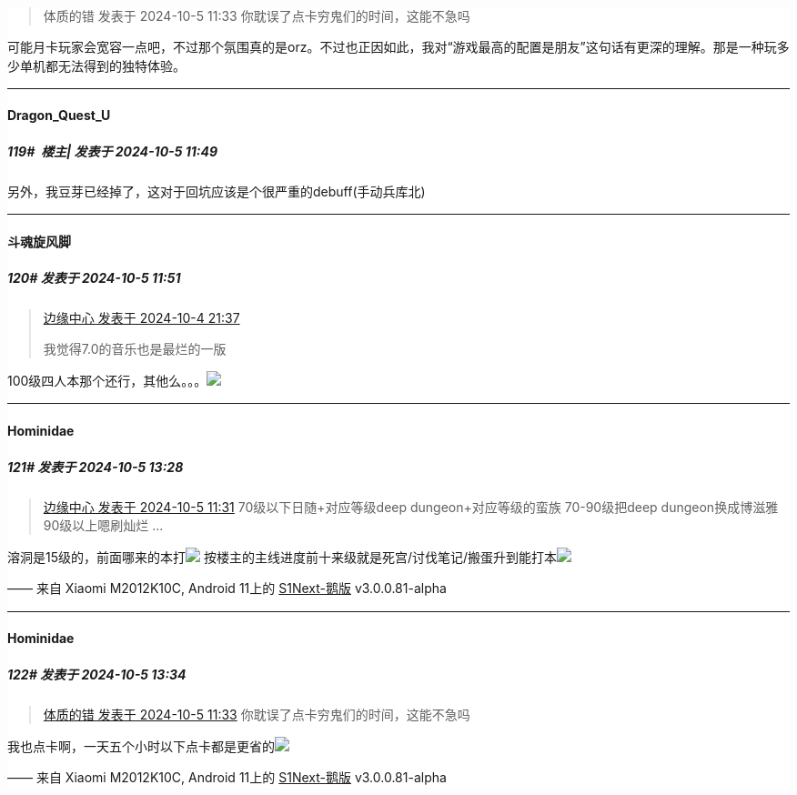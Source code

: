 <blockquote>体质的错 发表于 2024-10-5 11:33
你耽误了点卡穷鬼们的时间，这能不急吗</blockquote>
可能月卡玩家会宽容一点吧，不过那个氛围真的是orz。不过也正因如此，我对“游戏最高的配置是朋友”这句话有更深的理解。那是一种玩多少单机都无法得到的独特体验。

*****

####  Dragon_Quest_U  
##### 119#         楼主| 发表于 2024-10-5 11:49

另外，我豆芽已经掉了，这对于回坑应该是个很严重的debuff(手动兵库北)


*****

####  斗魂旋风脚  
##### 120#       发表于 2024-10-5 11:51

<blockquote><a href="httphttps://bbs.saraba1st.com/2b/forum.php?mod=redirect&amp;goto=findpost&amp;pid=66375888&amp;ptid=2201922" target="_blank">边缘中心 发表于 2024-10-4 21:37</a>

我觉得7.0的音乐也是最烂的一版</blockquote>
100级四人本那个还行，其他么。。。<img src="https://static.saraba1st.com/image/smiley/face2017/192.png" referrerpolicy="no-referrer">


*****

####  Hominidae  
##### 121#       发表于 2024-10-5 13:28

<blockquote><a href="httphttps://bbs.saraba1st.com/2b/forum.php?mod=redirect&amp;goto=findpost&amp;pid=66378591&amp;ptid=2201922" target="_blank">边缘中心 发表于 2024-10-5 11:31</a>
70级以下日随+对应等级deep dungeon+对应等级的蛮族
70-90级把deep dungeon换成博滋雅
90级以上嗯刷灿烂 ...</blockquote>
溶洞是15级的，前面哪来的本打<img src="https://static.saraba1st.com/image/smiley/face2017/067.png" referrerpolicy="no-referrer">
按楼主的主线进度前十来级就是死宫/讨伐笔记/搬蛋升到能打本<img src="https://static.saraba1st.com/image/smiley/face2017/037.png" referrerpolicy="no-referrer">

—— 来自 Xiaomi M2012K10C, Android 11上的 [S1Next-鹅版](https://github.com/ykrank/S1-Next/releases) v3.0.0.81-alpha


*****

####  Hominidae  
##### 122#       发表于 2024-10-5 13:34

<blockquote><a href="httphttps://bbs.saraba1st.com/2b/forum.php?mod=redirect&amp;goto=findpost&amp;pid=66378604&amp;ptid=2201922" target="_blank">体质的错 发表于 2024-10-5 11:33</a>
你耽误了点卡穷鬼们的时间，这能不急吗</blockquote>
我也点卡啊，一天五个小时以下点卡都是更省的<img src="https://static.saraba1st.com/image/smiley/face2017/067.png" referrerpolicy="no-referrer">

—— 来自 Xiaomi M2012K10C, Android 11上的 [S1Next-鹅版](https://github.com/ykrank/S1-Next/releases) v3.0.0.81-alpha
